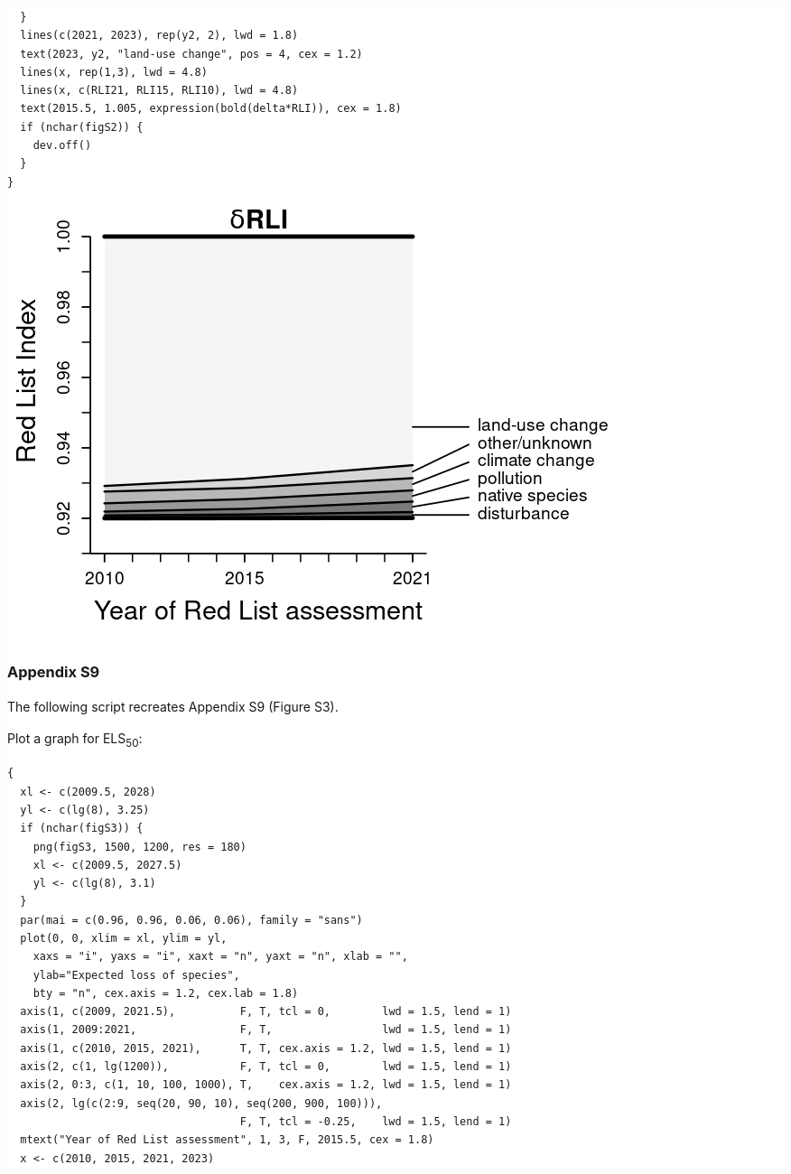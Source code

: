      }
      lines(c(2021, 2023), rep(y2, 2), lwd = 1.8)
      text(2023, y2, "land-use change", pos = 4, cex = 1.2)
      lines(x, rep(1,3), lwd = 4.8)
      lines(x, c(RLI21, RLI15, RLI10), lwd = 4.8)
      text(2015.5, 1.005, expression(bold(delta*RLI)), cex = 1.8)
      if (nchar(figS2)) {
        dev.off()
      }
    }

![](species_files/figure-markdown_strict/unnamed-chunk-47-1.png)

### Appendix S9

The following script recreates Appendix S9 (Figure S3).

Plot a graph for ELS<sub>50</sub>:

    {
      xl <- c(2009.5, 2028)
      yl <- c(lg(8), 3.25)
      if (nchar(figS3)) {
        png(figS3, 1500, 1200, res = 180)
        xl <- c(2009.5, 2027.5)
        yl <- c(lg(8), 3.1)
      }
      par(mai = c(0.96, 0.96, 0.06, 0.06), family = "sans")
      plot(0, 0, xlim = xl, ylim = yl,
        xaxs = "i", yaxs = "i", xaxt = "n", yaxt = "n", xlab = "",
        ylab="Expected loss of species",
        bty = "n", cex.axis = 1.2, cex.lab = 1.8)
      axis(1, c(2009, 2021.5),          F, T, tcl = 0,        lwd = 1.5, lend = 1)
      axis(1, 2009:2021,                F, T,                 lwd = 1.5, lend = 1)
      axis(1, c(2010, 2015, 2021),      T, T, cex.axis = 1.2, lwd = 1.5, lend = 1)
      axis(2, c(1, lg(1200)),           F, T, tcl = 0,        lwd = 1.5, lend = 1)
      axis(2, 0:3, c(1, 10, 100, 1000), T,    cex.axis = 1.2, lwd = 1.5, lend = 1)
      axis(2, lg(c(2:9, seq(20, 90, 10), seq(200, 900, 100))),
                                        F, T, tcl = -0.25,    lwd = 1.5, lend = 1)
      mtext("Year of Red List assessment", 1, 3, F, 2015.5, cex = 1.8)
      x <- c(2010, 2015, 2021, 2023)